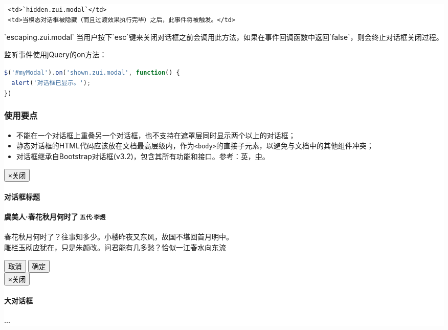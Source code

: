      <td>`hidden.zui.modal`</td>
     <td>当模态对话框被隐藏（而且过渡效果执行完毕）之后，此事件将被触发。</td>
   </tr>
   <tr>
     <td>`escaping.zui.modal`</td>
     <td>当用户按下`esc`键来关闭对话框之前会调用此方法，如果在事件回调函数中返回`false`，则会终止对话框关闭过程。</td>
   </tr>
  </tbody>
</table>

监听事件使用jQuery的on方法：

```js
$('#myModal').on('shown.zui.modal', function() {
  alert('对话框已显示。');
})
```

### 使用要点

*   不能在一个对话框上重叠另一个对话框，也不支持在遮罩层同时显示两个以上的对话框；
*   静态对话框的HTML代码应该放在文档最高层级内，作为`<body>`的直接子元素，以避免与文档中的其他组件冲突；
*   对话框继承自Bootstrap对话框(v3.2)，包含其所有功能和接口。参考：[英](http://getbootstrap.com/javascript/#modals)，[中](http://v3.bootcss.com/javascript/#modals)。

<div class="modal modal-for-page fade" id="myModal">
  <div class="modal-dialog">
    <div class="modal-content">
      <div class="modal-header">
        <button type="button" class="close" data-dismiss="modal"><span aria-hidden="true">×</span><span class="sr-only">关闭</span></button>
        <h4 class="modal-title">对话框标题</h4>
      </div>
      <div class="modal-body">
        <h4>虞美人·春花秋月何时了 <small>五代·李煜</small></h4>
        <p>春花秋月何时了？往事知多少。小楼昨夜又东风，故国不堪回首月明中。<br>雕栏玉砌应犹在，只是朱颜改。问君能有几多愁？恰似一江春水向东流</p>
      </div>
      <div class="modal-footer">
        <button type="button" class="btn btn-default" data-dismiss="modal">取消</button>
        <button type="button" class="btn btn-primary">确定</button>
      </div>
    </div>
  </div>
</div>

<div class="modal modal-for-page fade" id="myLgModal">
  <div class="modal-dialog modal-lg">
    <div class="modal-content">
      <div class="modal-header">
        <button type="button" class="close" data-dismiss="modal"><span aria-hidden="true">×</span><span class="sr-only">关闭</span></button>
        <h4 class="modal-title">大对话框</h4>
      </div>
      <div class="modal-body">...</div>
    </div>
  </div>
</div>
